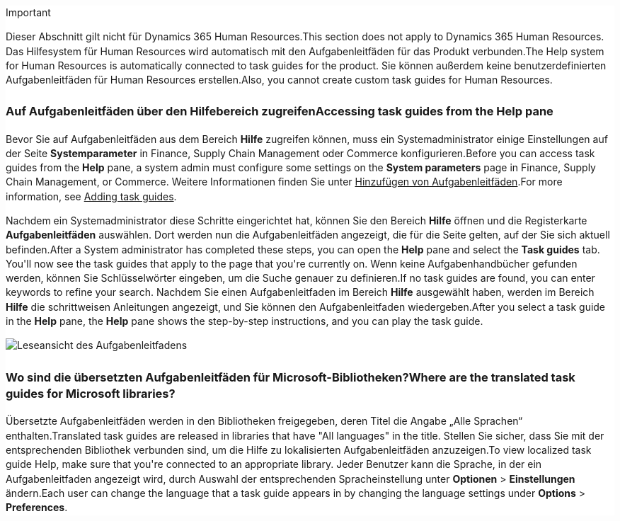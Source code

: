 > [!IMPORTANT]
> <span data-ttu-id="ad4dc-166">Dieser Abschnitt gilt nicht für Dynamics 365 Human Resources.</span><span class="sxs-lookup"><span data-stu-id="ad4dc-166">This section does not apply to Dynamics 365 Human Resources.</span></span> <span data-ttu-id="ad4dc-167">Das Hilfesystem für Human Resources wird automatisch mit den Aufgabenleitfäden für das Produkt verbunden.</span><span class="sxs-lookup"><span data-stu-id="ad4dc-167">The Help system for Human Resources is automatically connected to task guides for the product.</span></span> <span data-ttu-id="ad4dc-168">Sie können außerdem keine benutzerdefinierten Aufgabenleitfäden für Human Resources erstellen.</span><span class="sxs-lookup"><span data-stu-id="ad4dc-168">Also, you cannot create custom task guides for Human Resources.</span></span>

### <a name="accessing-task-guides-from-the-help-pane"></a><span data-ttu-id="ad4dc-169">Auf Aufgabenleitfäden über den Hilfebereich zugreifen</span><span class="sxs-lookup"><span data-stu-id="ad4dc-169">Accessing task guides from the Help pane</span></span>

<span data-ttu-id="ad4dc-170">Bevor Sie auf Aufgabenleitfäden aus dem Bereich **Hilfe** zugreifen können, muss ein Systemadministrator einige Einstellungen auf der Seite **Systemparameter** in Finance, Supply Chain Management oder Commerce konfigurieren.</span><span class="sxs-lookup"><span data-stu-id="ad4dc-170">Before you can access task guides from the **Help** pane, a system admin must configure some settings on the **System parameters** page in Finance, Supply Chain Management, or Commerce.</span></span> <span data-ttu-id="ad4dc-171">Weitere Informationen finden Sie unter [Hinzufügen von Aufgabenleitfäden](help-connect.md#adding-task-guides).</span><span class="sxs-lookup"><span data-stu-id="ad4dc-171">For more information, see [Adding task guides](help-connect.md#adding-task-guides).</span></span>



<span data-ttu-id="ad4dc-172">Nachdem ein Systemadministrator diese Schritte eingerichtet hat, können Sie den Bereich **Hilfe** öffnen und die Registerkarte **Aufgabenleitfäden** auswählen. Dort werden nun die Aufgabenleitfäden angezeigt, die für die Seite gelten, auf der Sie sich aktuell befinden.</span><span class="sxs-lookup"><span data-stu-id="ad4dc-172">After a System administrator has completed these steps, you can open the **Help** pane and select the **Task guides** tab. You'll now see the task guides that apply to the page that you're currently on.</span></span> <span data-ttu-id="ad4dc-173">Wenn keine Aufgabenhandbücher gefunden werden, können Sie Schlüsselwörter eingeben, um die Suche genauer zu definieren.</span><span class="sxs-lookup"><span data-stu-id="ad4dc-173">If no task guides are found, you can enter keywords to refine your search.</span></span> <span data-ttu-id="ad4dc-174">Nachdem Sie einen Aufgabenleitfaden im Bereich **Hilfe** ausgewählt haben, werden im Bereich **Hilfe** die schrittweisen Anleitungen angezeigt, und Sie können den Aufgabenleitfaden wiedergeben.</span><span class="sxs-lookup"><span data-stu-id="ad4dc-174">After you select a task guide in the **Help** pane, the **Help** pane shows the step-by-step instructions, and you can play the task guide.</span></span>

![Leseansicht des Aufgabenleitfadens](./media/task-guide-ops.png)

### <a name="where-are-the-translated-task-guides-for-microsoft-libraries"></a><span data-ttu-id="ad4dc-176">Wo sind die übersetzten Aufgabenleitfäden für Microsoft-Bibliotheken?</span><span class="sxs-lookup"><span data-stu-id="ad4dc-176">Where are the translated task guides for Microsoft libraries?</span></span>

<span data-ttu-id="ad4dc-177">Übersetzte Aufgabenleitfäden werden in den Bibliotheken freigegeben, deren Titel die Angabe „Alle Sprachen“ enthalten.</span><span class="sxs-lookup"><span data-stu-id="ad4dc-177">Translated task guides are released in libraries that have "All languages" in the title.</span></span> <span data-ttu-id="ad4dc-178">Stellen Sie sicher, dass Sie mit der entsprechenden Bibliothek verbunden sind, um die Hilfe zu lokalisierten Aufgabenleitfäden anzuzeigen.</span><span class="sxs-lookup"><span data-stu-id="ad4dc-178">To view localized task guide Help, make sure that you're connected to an appropriate library.</span></span> <span data-ttu-id="ad4dc-179">Jeder Benutzer kann die Sprache, in der ein Aufgabenleitfaden angezeigt wird, durch Auswahl der entsprechenden Spracheinstellung unter **Optionen** &gt; **Einstellungen** ändern.</span><span class="sxs-lookup"><span data-stu-id="ad4dc-179">Each user can change the language that a task guide appears in by changing the language settings under **Options** &gt; **Preferences**.</span></span>

